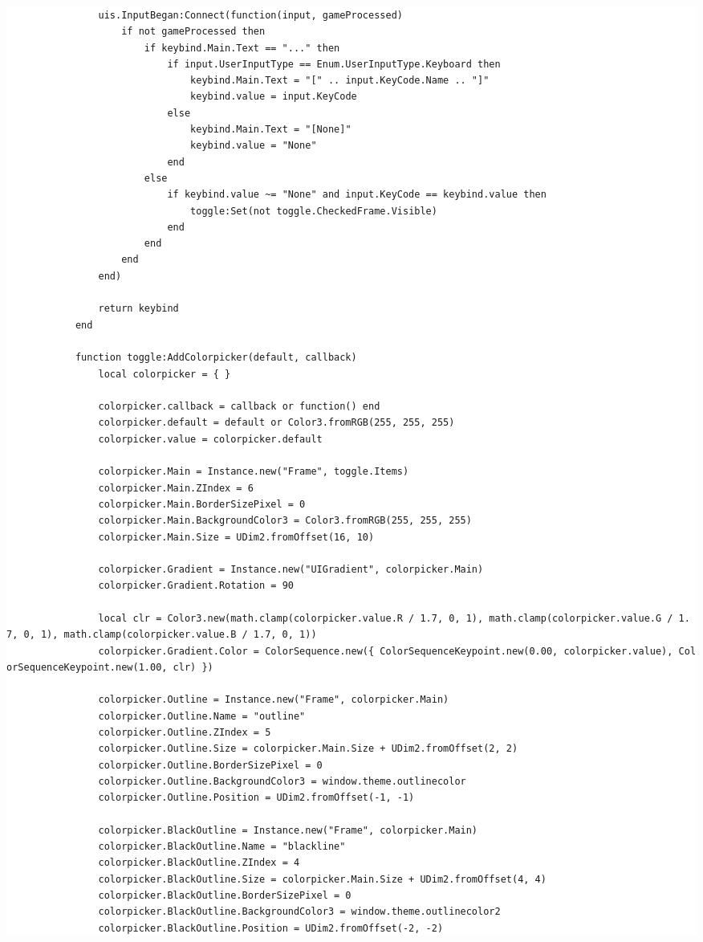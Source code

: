 					uis.InputBegan:Connect(function(input, gameProcessed)
						if not gameProcessed then
							if keybind.Main.Text == "..." then
								if input.UserInputType == Enum.UserInputType.Keyboard then
									keybind.Main.Text = "[" .. input.KeyCode.Name .. "]"
									keybind.value = input.KeyCode
								else
									keybind.Main.Text = "[None]"
									keybind.value = "None"
								end
							else
								if keybind.value ~= "None" and input.KeyCode == keybind.value then
									toggle:Set(not toggle.CheckedFrame.Visible)
								end
							end
						end
					end)

					return keybind
				end

				function toggle:AddColorpicker(default, callback)
					local colorpicker = { }

					colorpicker.callback = callback or function() end
					colorpicker.default = default or Color3.fromRGB(255, 255, 255)
					colorpicker.value = colorpicker.default

					colorpicker.Main = Instance.new("Frame", toggle.Items)
					colorpicker.Main.ZIndex = 6
					colorpicker.Main.BorderSizePixel = 0
					colorpicker.Main.BackgroundColor3 = Color3.fromRGB(255, 255, 255)
					colorpicker.Main.Size = UDim2.fromOffset(16, 10)

					colorpicker.Gradient = Instance.new("UIGradient", colorpicker.Main)
					colorpicker.Gradient.Rotation = 90

					local clr = Color3.new(math.clamp(colorpicker.value.R / 1.7, 0, 1), math.clamp(colorpicker.value.G / 1.7, 0, 1), math.clamp(colorpicker.value.B / 1.7, 0, 1))
					colorpicker.Gradient.Color = ColorSequence.new({ ColorSequenceKeypoint.new(0.00, colorpicker.value), ColorSequenceKeypoint.new(1.00, clr) })

					colorpicker.Outline = Instance.new("Frame", colorpicker.Main)
					colorpicker.Outline.Name = "outline"
					colorpicker.Outline.ZIndex = 5
					colorpicker.Outline.Size = colorpicker.Main.Size + UDim2.fromOffset(2, 2)
					colorpicker.Outline.BorderSizePixel = 0
					colorpicker.Outline.BackgroundColor3 = window.theme.outlinecolor
					colorpicker.Outline.Position = UDim2.fromOffset(-1, -1)

					colorpicker.BlackOutline = Instance.new("Frame", colorpicker.Main)
					colorpicker.BlackOutline.Name = "blackline"
					colorpicker.BlackOutline.ZIndex = 4
					colorpicker.BlackOutline.Size = colorpicker.Main.Size + UDim2.fromOffset(4, 4)
					colorpicker.BlackOutline.BorderSizePixel = 0
					colorpicker.BlackOutline.BackgroundColor3 = window.theme.outlinecolor2
					colorpicker.BlackOutline.Position = UDim2.fromOffset(-2, -2)
